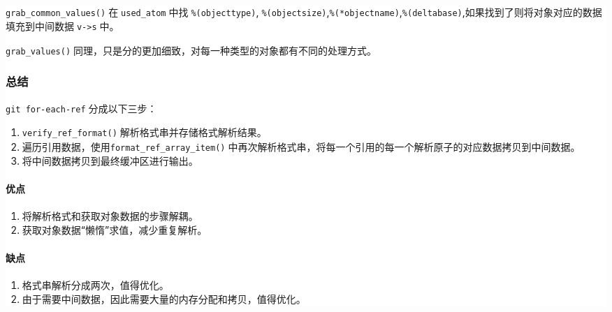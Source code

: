 `grab_common_values()` 在 `used_atom` 中找 `%(objecttype)`, `%(objectsize)`,`%(*objectname)`,`%(deltabase)`,如果找到了则将对象对应的数据填充到中间数据 `v->s` 中。

`grab_values()` 同理，只是分的更加细致，对每一种类型的对象都有不同的处理方式。


### 总结

`git for-each-ref` 分成以下三步：
1. `verify_ref_format()` 解析格式串并存储格式解析结果。
2. 遍历引用数据，使用`format_ref_array_item()` 中再次解析格式串，将每一个引用的每一个解析原子的对应数据拷贝到中间数据。
3. 将中间数据拷贝到最终缓冲区进行输出。

#### 优点
1. 将解析格式和获取对象数据的步骤解耦。
2. 获取对象数据“懒惰”求值，减少重复解析。

#### 缺点
1. 格式串解析分成两次，值得优化。
2. 由于需要中间数据，因此需要大量的内存分配和拷贝，值得优化。

